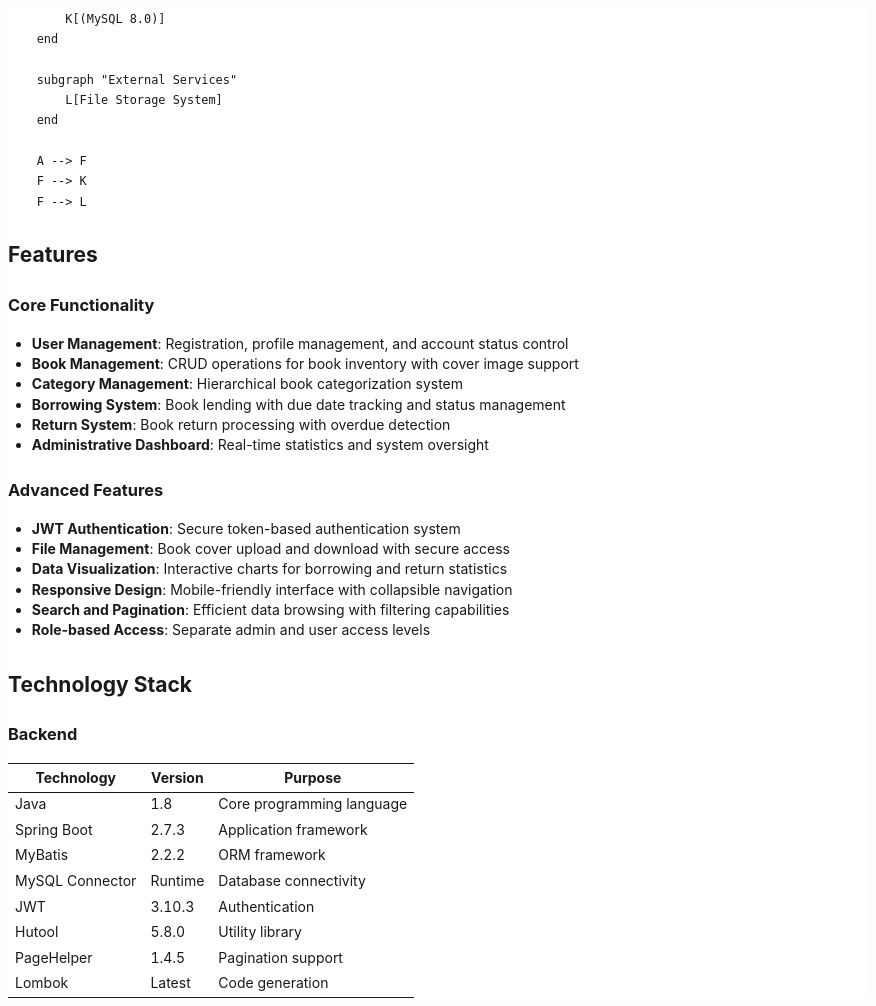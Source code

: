 ```mermaid
        K[(MySQL 8.0)]
    end
    
    subgraph "External Services"
        L[File Storage System]
    end
    
    A --> F
    F --> K
    F --> L
```

## Features

### Core Functionality
- **User Management**: Registration, profile management, and account status control
- **Book Management**: CRUD operations for book inventory with cover image support
- **Category Management**: Hierarchical book categorization system
- **Borrowing System**: Book lending with due date tracking and status management
- **Return System**: Book return processing with overdue detection
- **Administrative Dashboard**: Real-time statistics and system oversight

### Advanced Features
- **JWT Authentication**: Secure token-based authentication system
- **File Management**: Book cover upload and download with secure access
- **Data Visualization**: Interactive charts for borrowing and return statistics
- **Responsive Design**: Mobile-friendly interface with collapsible navigation
- **Search and Pagination**: Efficient data browsing with filtering capabilities
- **Role-based Access**: Separate admin and user access levels

## Technology Stack

### Backend
| Technology | Version | Purpose |
|------------|---------|---------|
| Java | 1.8 | Core programming language |
| Spring Boot | 2.7.3 | Application framework |
| MyBatis | 2.2.2 | ORM framework |
| MySQL Connector | Runtime | Database connectivity |
| JWT | 3.10.3 | Authentication |
| Hutool | 5.8.0 | Utility library |
| PageHelper | 1.4.5 | Pagination support |
| Lombok | Latest | Code generation |
